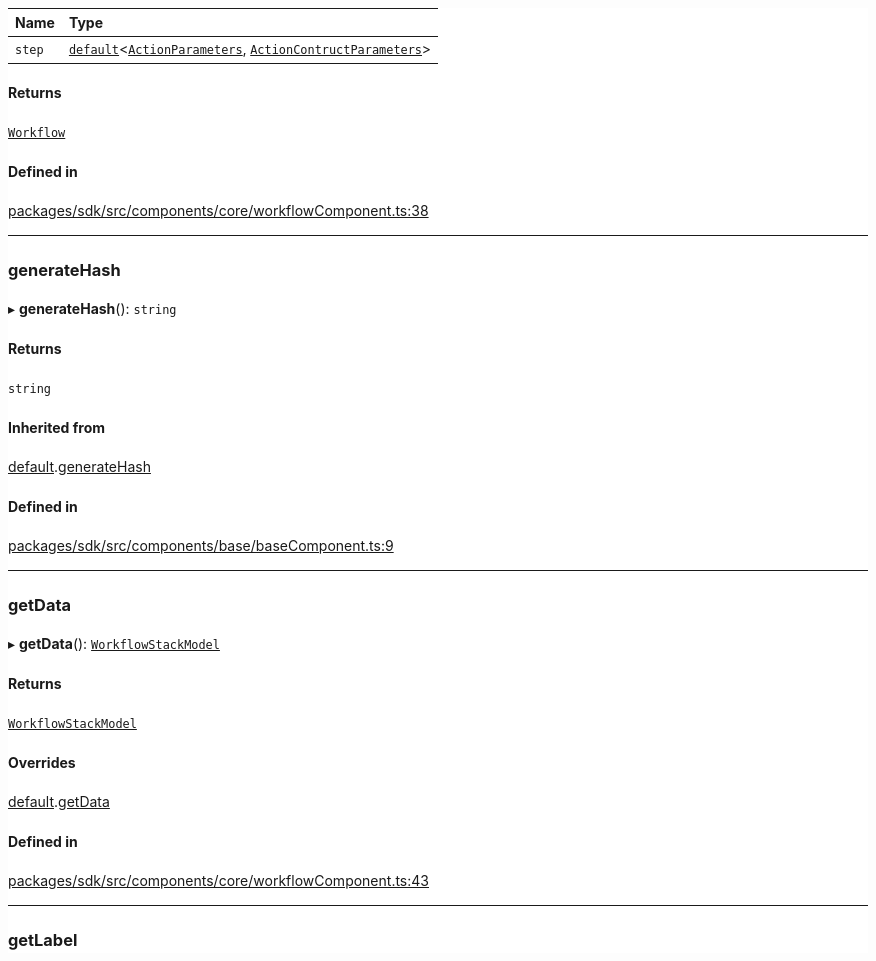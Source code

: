 | Name | Type |
| :------ | :------ |
| `step` | [`default`](../wiki/@lotusengine.sdk.%3Cinternal%3E.default)<[`ActionParameters`](../wiki/@lotusengine.sdk.%3Cinternal%3E#actionparameters), [`ActionContructParameters`](../wiki/@lotusengine.sdk.%3Cinternal%3E#actioncontructparameters)\> |

#### Returns

[`Workflow`](../wiki/@lotusengine.sdk.Workflow)

#### Defined in

[packages/sdk/src/components/core/workflowComponent.ts:38](https://github.com/lotusengine/sdk/blob/f1f5297/packages/sdk/src/components/core/workflowComponent.ts#L38)

___

### generateHash

▸ **generateHash**(): `string`

#### Returns

`string`

#### Inherited from

[default](../wiki/@lotusengine.sdk.%3Cinternal%3E.default).[generateHash](../wiki/@lotusengine.sdk.%3Cinternal%3E.default#generatehash)

#### Defined in

[packages/sdk/src/components/base/baseComponent.ts:9](https://github.com/lotusengine/sdk/blob/f1f5297/packages/sdk/src/components/base/baseComponent.ts#L9)

___

### getData

▸ **getData**(): [`WorkflowStackModel`](../wiki/@lotusengine.sdk.%3Cinternal%3E#workflowstackmodel)

#### Returns

[`WorkflowStackModel`](../wiki/@lotusengine.sdk.%3Cinternal%3E#workflowstackmodel)

#### Overrides

[default](../wiki/@lotusengine.sdk.%3Cinternal%3E.default).[getData](../wiki/@lotusengine.sdk.%3Cinternal%3E.default#getdata)

#### Defined in

[packages/sdk/src/components/core/workflowComponent.ts:43](https://github.com/lotusengine/sdk/blob/f1f5297/packages/sdk/src/components/core/workflowComponent.ts#L43)

___

### getLabel
